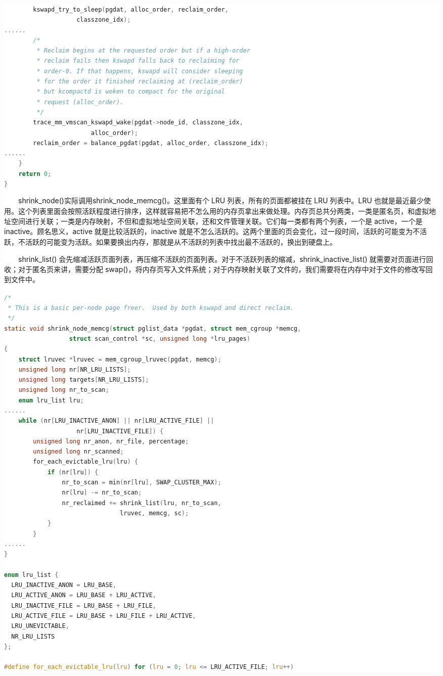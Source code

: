 ```c
        kswapd_try_to_sleep(pgdat, alloc_order, reclaim_order,
                    classzone_idx);
......
        /*
         * Reclaim begins at the requested order but if a high-order
         * reclaim fails then kswapd falls back to reclaiming for
         * order-0. If that happens, kswapd will consider sleeping
         * for the order it finished reclaiming at (reclaim_order)
         * but kcompactd is woken to compact for the original
         * request (alloc_order).
         */
        trace_mm_vmscan_kswapd_wake(pgdat->node_id, classzone_idx,
                        alloc_order);
        reclaim_order = balance_pgdat(pgdat, alloc_order, classzone_idx);
......
    }
    return 0;
}
```
  shrink_node()实际调用shrink_node_memcg()。这里面有个 LRU 列表，所有的页面都被挂在 LRU 列表中。LRU 也就是最近最少使用。这个列表里面会按照活跃程度进行排序，这样就容易把不怎么用的内存页拿出来做处理。内存页总共分两类，一类是匿名页，和虚拟地址空间进行关联；一类是内存映射，不但和虚拟地址空间关联，还和文件管理关联。它们每一类都有两个列表，一个是 active，一个是 inactive。顾名思义，active 就是比较活跃的，inactive 就是不怎么活跃的。这两个里面的页会变化，过一段时间，活跃的可能变为不活跃，不活跃的可能变为活跃。如果要换出内存，那就是从不活跃的列表中找出最不活跃的，换出到硬盘上。

  shrink_list() 会先缩减活跃页面列表，再压缩不活跃的页面列表。对于不活跃列表的缩减，shrink_inactive_list() 就需要对页面进行回收；对于匿名页来讲，需要分配 swap()，将内存页写入文件系统；对于内存映射关联了文件的，我们需要将在内存中对于文件的修改写回到文件中。
```c
/*
 * This is a basic per-node page freer.  Used by both kswapd and direct reclaim.
 */
static void shrink_node_memcg(struct pglist_data *pgdat, struct mem_cgroup *memcg,
                  struct scan_control *sc, unsigned long *lru_pages)
{
    struct lruvec *lruvec = mem_cgroup_lruvec(pgdat, memcg);
    unsigned long nr[NR_LRU_LISTS];
    unsigned long targets[NR_LRU_LISTS];
    unsigned long nr_to_scan;
    enum lru_list lru;
......
    while (nr[LRU_INACTIVE_ANON] || nr[LRU_ACTIVE_FILE] ||
                    nr[LRU_INACTIVE_FILE]) {
        unsigned long nr_anon, nr_file, percentage;
        unsigned long nr_scanned;
        for_each_evictable_lru(lru) {
            if (nr[lru]) {
                nr_to_scan = min(nr[lru], SWAP_CLUSTER_MAX);
                nr[lru] -= nr_to_scan;
                nr_reclaimed += shrink_list(lru, nr_to_scan,
                                lruvec, memcg, sc);
            }
        }
......
}
    
enum lru_list {
  LRU_INACTIVE_ANON = LRU_BASE,
  LRU_ACTIVE_ANON = LRU_BASE + LRU_ACTIVE,
  LRU_INACTIVE_FILE = LRU_BASE + LRU_FILE,
  LRU_ACTIVE_FILE = LRU_BASE + LRU_FILE + LRU_ACTIVE,
  LRU_UNEVICTABLE,
  NR_LRU_LISTS
};

#define for_each_evictable_lru(lru) for (lru = 0; lru <= LRU_ACTIVE_FILE; lru++)
```